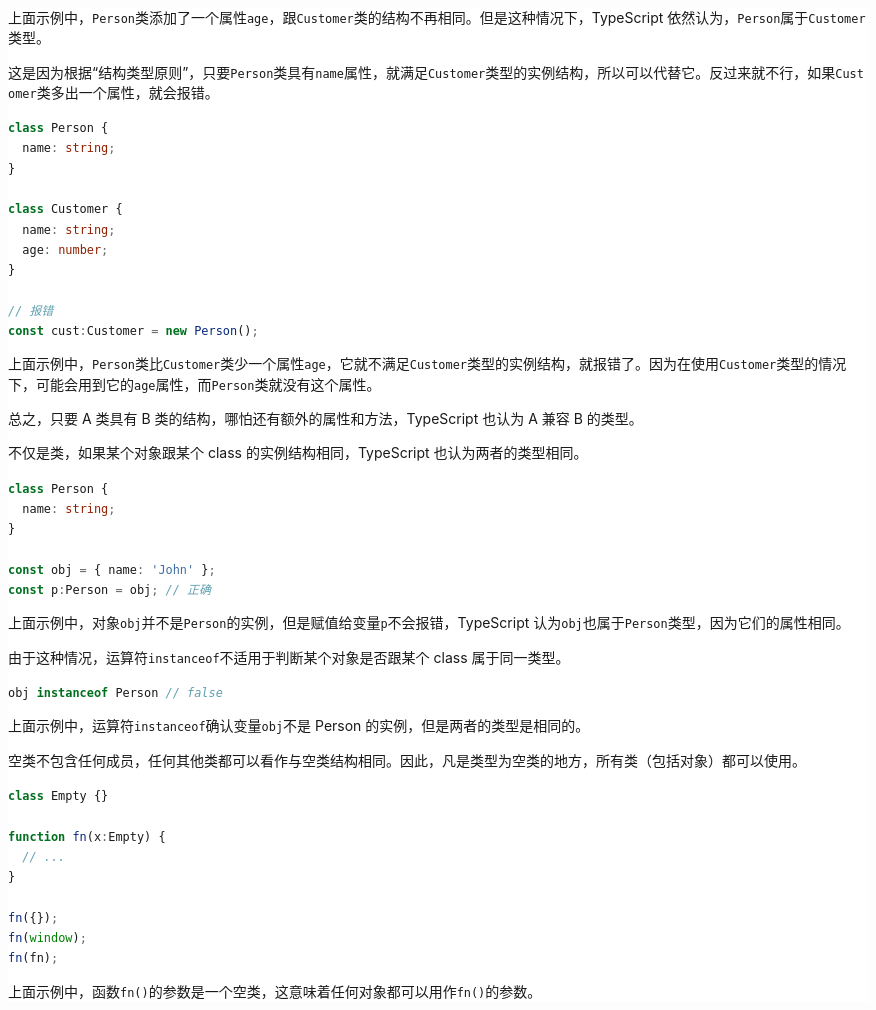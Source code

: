 上面示例中，`Person`类添加了一个属性`age`，跟`Customer`类的结构不再相同。但是这种情况下，TypeScript 依然认为，`Person`属于`Customer`类型。

这是因为根据“结构类型原则”，只要`Person`类具有`name`属性，就满足`Customer`类型的实例结构，所以可以代替它。反过来就不行，如果`Customer`类多出一个属性，就会报错。

```typescript
class Person {
  name: string;
}

class Customer {
  name: string;
  age: number;
}

// 报错
const cust:Customer = new Person();
```

上面示例中，`Person`类比`Customer`类少一个属性`age`，它就不满足`Customer`类型的实例结构，就报错了。因为在使用`Customer`类型的情况下，可能会用到它的`age`属性，而`Person`类就没有这个属性。

总之，只要 A 类具有 B 类的结构，哪怕还有额外的属性和方法，TypeScript 也认为 A 兼容 B 的类型。

不仅是类，如果某个对象跟某个 class 的实例结构相同，TypeScript 也认为两者的类型相同。

```typescript
class Person {
  name: string;
}

const obj = { name: 'John' };
const p:Person = obj; // 正确
```

上面示例中，对象`obj`并不是`Person`的实例，但是赋值给变量`p`不会报错，TypeScript 认为`obj`也属于`Person`类型，因为它们的属性相同。

由于这种情况，运算符`instanceof`不适用于判断某个对象是否跟某个 class 属于同一类型。

```typescript
obj instanceof Person // false
```

上面示例中，运算符`instanceof`确认变量`obj`不是 Person 的实例，但是两者的类型是相同的。

空类不包含任何成员，任何其他类都可以看作与空类结构相同。因此，凡是类型为空类的地方，所有类（包括对象）都可以使用。

```typescript
class Empty {}

function fn(x:Empty) {
  // ...
}

fn({});
fn(window);
fn(fn);
```

上面示例中，函数`fn()`的参数是一个空类，这意味着任何对象都可以用作`fn()`的参数。
